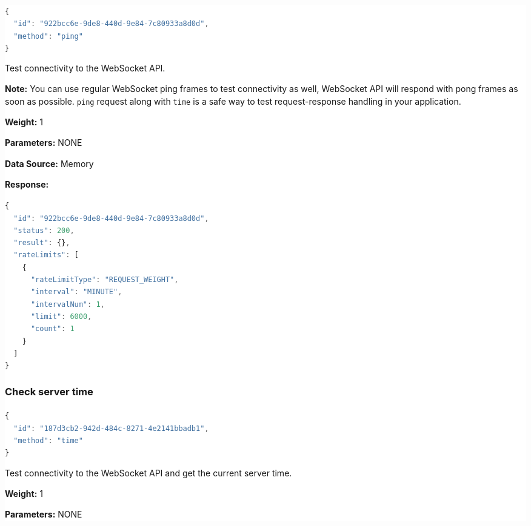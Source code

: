 ```javascript
{
  "id": "922bcc6e-9de8-440d-9e84-7c80933a8d0d",
  "method": "ping"
}
```

Test connectivity to the WebSocket API.

**Note:**
You can use regular WebSocket ping frames to test connectivity as well,
WebSocket API will respond with pong frames as soon as possible.
`ping` request along with `time` is a safe way to test request-response handling in your application.

**Weight:**
1

**Parameters:**
NONE

**Data Source:**
Memory

**Response:**
```javascript
{
  "id": "922bcc6e-9de8-440d-9e84-7c80933a8d0d",
  "status": 200,
  "result": {},
  "rateLimits": [
    {
      "rateLimitType": "REQUEST_WEIGHT",
      "interval": "MINUTE",
      "intervalNum": 1,
      "limit": 6000,
      "count": 1
    }
  ]
}
```

### Check server time

```javascript
{
  "id": "187d3cb2-942d-484c-8271-4e2141bbadb1",
  "method": "time"
}
```

Test connectivity to the WebSocket API and get the current server time.

**Weight:**
1

**Parameters:**
NONE
